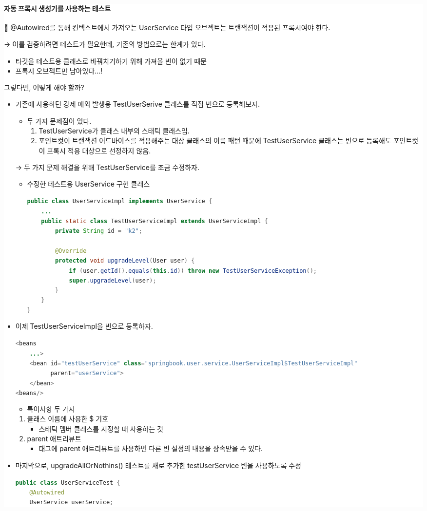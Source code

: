 
#### 자동 프록시 생성기를 사용하는 테스트

🤔 @Autowired를 통해 컨텍스트에서 가져오는 UserService 타입 오브젝트는 트랜잭션이 적용된 프록시여야 한다.

→ 이를 검증하려면 테스트가 필요한데, 기존의 방법으로는 한계가 있다.

- 타깃을 테스트용 클래스로 바꿔치기하기 위해 가져올 빈이 없기 때문
- 프록시 오브젝트만 남아있다…!

그렇다면, 어떻게 해야 할까?

- 기존에 사용하던 강제 예외 발생용 TestUserSerive 클래스를 직접 빈으로 등록해보자.
    - 두 가지 문제점이 있다.
        1. TestUserService가 클래스 내부의 스태틱 클래스임.
        2. 포인트컷이 트랜잭션 어드바이스를 적용해주는 대상 클래스의 이름 패턴 때문에 TestUserService 클래스는 빈으로 등록해도 포인트컷이 프록시 적용 대상으로 선정하지 않음.
    
    → 두 가지 문제 해결을 위해 TestUserService를 조금 수정하자.
    
    - 수정한 테스트용 UserService 구현 클래스
        
        ```java
        public class UserServiceImpl implements UserService {
            ...
            public static class TestUserServiceImpl extends UserServiceImpl {
                private String id = "k2";
        
                @Override
                protected void upgradeLevel(User user) {
                    if (user.getId().equals(this.id)) throw new TestUserServiceException();
                    super.upgradeLevel(user);
                }
            }
        }
        ```
        

- 이제 TestUserServiceImpl을 빈으로 등록하자.
    
    ```java
    <beans
        ...>
        <bean id="testUserService" class="springbook.user.service.UserServiceImpl$TestUserServiceImpl"
              parent="userService">
        </bean>
    <beans/>
    ```
    
    - 특이사항 두 가지
    1. 클래스 이름에 사용한 $ 기호
        - 스태틱 멤버 클래스를 지정할 때 사용하는 것
    2. parent 애트리뷰트
        - <bean> 태그에 parent 애트리뷰트를 사용하면 다른 빈 설정의 내용을 상속받을 수 있다.

- 마지막으로, upgradeAllOrNothins() 테스트를 새로 추가한 testUserService 빈을 사용하도록 수정
    
    ```java
    public class UserServiceTest {
        @Autowired
        UserService userService;
    
